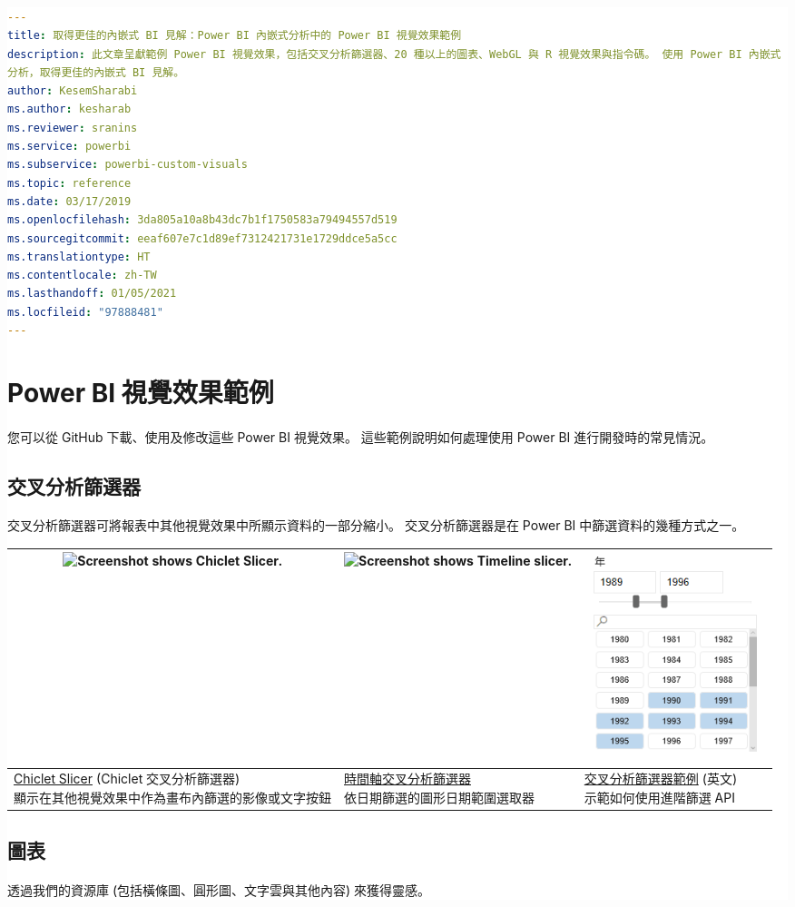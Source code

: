 ```yaml
---
title: 取得更佳的內嵌式 BI 見解：Power BI 內嵌式分析中的 Power BI 視覺效果範例
description: 此文章呈獻範例 Power BI 視覺效果，包括交叉分析篩選器、20 種以上的圖表、WebGL 與 R 視覺效果與指令碼。 使用 Power BI 內嵌式分析，取得更佳的內嵌式 BI 見解。
author: KesemSharabi
ms.author: kesharab
ms.reviewer: sranins
ms.service: powerbi
ms.subservice: powerbi-custom-visuals
ms.topic: reference
ms.date: 03/17/2019
ms.openlocfilehash: 3da805a10a8b43dc7b1f1750583a79494557d519
ms.sourcegitcommit: eeaf607e7c1d89ef7312421731e1729ddce5a5cc
ms.translationtype: HT
ms.contentlocale: zh-TW
ms.lasthandoff: 01/05/2021
ms.locfileid: "97888481"
---
```

# <a name="samples-of-power-bi-visuals"></a>Power BI 視覺效果範例

您可以從 GitHub 下載、使用及修改這些 Power BI 視覺效果。 這些範例說明如何處理使用 Power BI 進行開發時的常見情況。

## <a name="slicers"></a>交叉分析篩選器

交叉分析篩選器可將報表中其他視覺效果中所顯示資料的一部分縮小。 交叉分析篩選器是在 Power BI 中篩選資料的幾種方式之一。

| <img src="media/samples/chiclet-slicer.png" alt="Screenshot shows Chiclet Slicer." width="200">  | <img src="media/samples/timeline-slicer.png" alt="Screenshot shows Timeline slicer." width="200"> | <img src="media/samples/sample-slicer.png" alt="Screenshot shows Slicer sample." width="200">|
| ------------- | ------------- | -------------|
| [Chiclet Slicer](https://github.com/Microsoft/powerbi-visuals-chicletslicer/) (Chiclet 交叉分析篩選器)  </br>顯示在其他視覺效果中作為畫布內篩選的影像或文字按鈕 | [時間軸交叉分析篩選器](https://github.com/Microsoft/powerbi-visuals-timeline/) </br>依日期篩選的圖形日期範圍選取器 | [交叉分析篩選器範例](https://github.com/Microsoft/powerbi-visuals-sampleslicer/) \(英文\) </br>示範如何使用進階篩選 API

## <a name="charts"></a>圖表

透過我們的資源庫 (包括橫條圖、圓形圖、文字雲與其他內容) 來獲得靈感。
